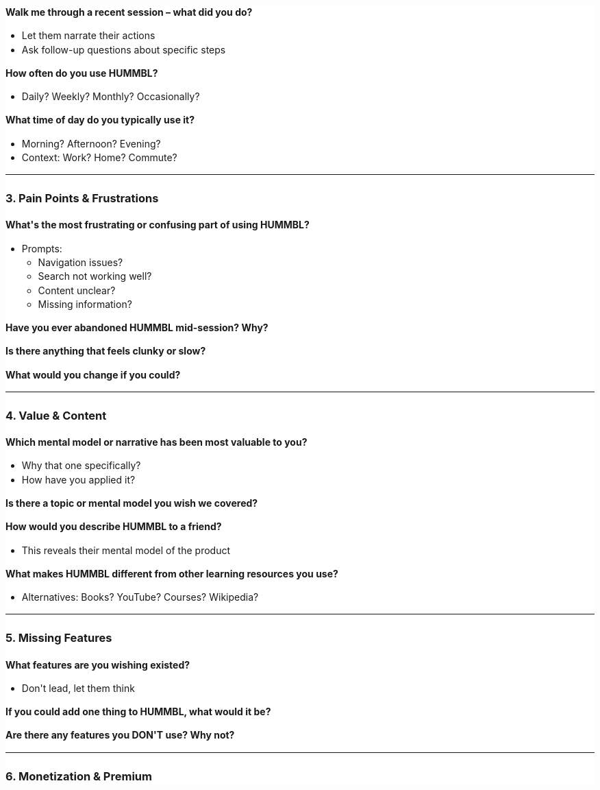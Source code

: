 **Walk me through a recent session – what did you do?**
- Let them narrate their actions
- Ask follow-up questions about specific steps

**How often do you use HUMMBL?**
- Daily? Weekly? Monthly? Occasionally?

**What time of day do you typically use it?**
- Morning? Afternoon? Evening?
- Context: Work? Home? Commute?

---

### 3. Pain Points & Frustrations

**What's the most frustrating or confusing part of using HUMMBL?**
- Prompts:
  - Navigation issues?
  - Search not working well?
  - Content unclear?
  - Missing information?

**Have you ever abandoned HUMMBL mid-session? Why?**

**Is there anything that feels clunky or slow?**

**What would you change if you could?**

---

### 4. Value & Content

**Which mental model or narrative has been most valuable to you?**
- Why that one specifically?
- How have you applied it?

**Is there a topic or mental model you wish we covered?**

**How would you describe HUMMBL to a friend?**
- This reveals their mental model of the product

**What makes HUMMBL different from other learning resources you use?**
- Alternatives: Books? YouTube? Courses? Wikipedia?

---

### 5. Missing Features

**What features are you wishing existed?**
- Don't lead, let them think

**If you could add one thing to HUMMBL, what would it be?**

**Are there any features you DON'T use? Why not?**

---

### 6. Monetization & Premium
